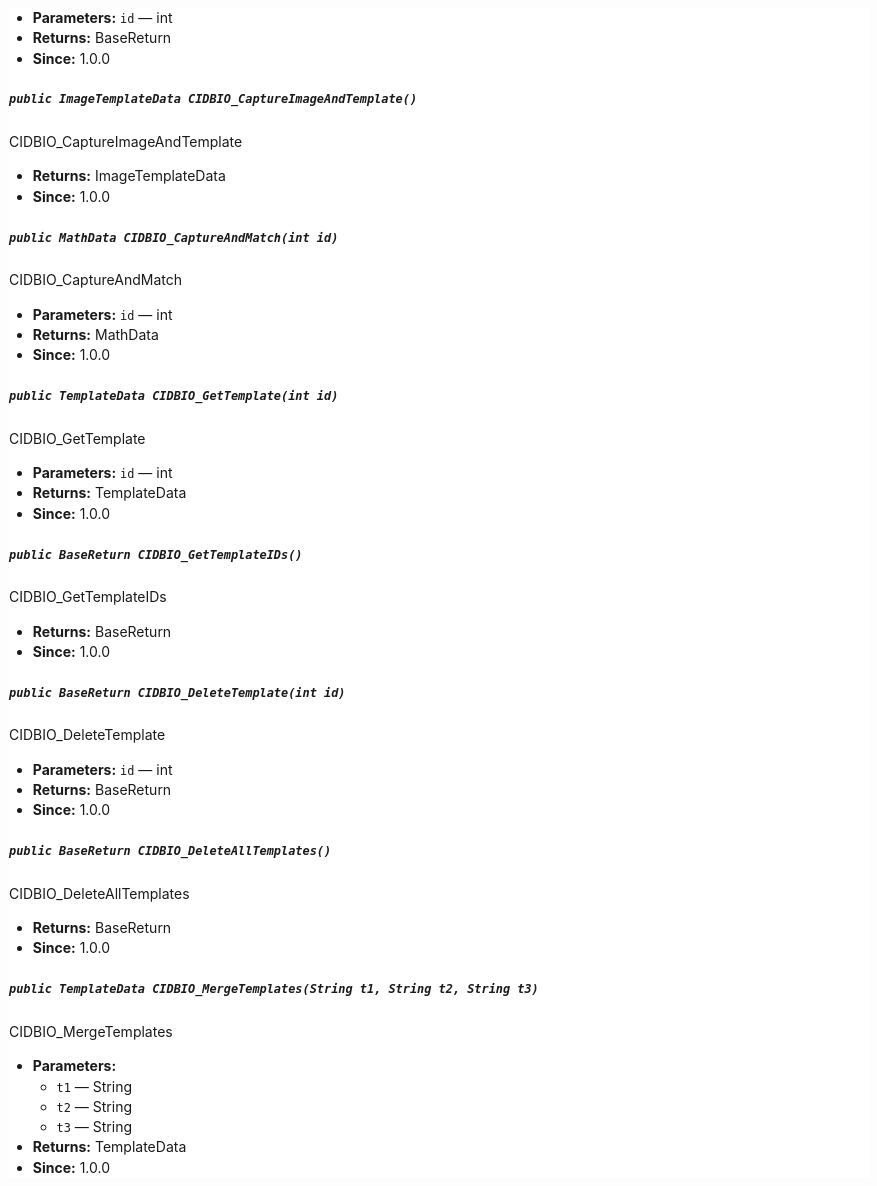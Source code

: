  * **Parameters:** `id` — int
 * **Returns:** BaseReturn
 * **Since:** 1.0.0

##### `public ImageTemplateData CIDBIO_CaptureImageAndTemplate()`

CIDBIO_CaptureImageAndTemplate

 * **Returns:** ImageTemplateData
 * **Since:** 1.0.0

##### `public MathData CIDBIO_CaptureAndMatch(int id)`

CIDBIO_CaptureAndMatch

 * **Parameters:** `id` — int
 * **Returns:** MathData
 * **Since:** 1.0.0

##### `public TemplateData CIDBIO_GetTemplate(int id)`

CIDBIO_GetTemplate

 * **Parameters:** `id` — int
 * **Returns:** TemplateData
 * **Since:** 1.0.0

##### `public BaseReturn CIDBIO_GetTemplateIDs()`

CIDBIO_GetTemplateIDs

 * **Returns:** BaseReturn
 * **Since:** 1.0.0

##### `public BaseReturn CIDBIO_DeleteTemplate(int id)`

CIDBIO_DeleteTemplate

 * **Parameters:** `id` — int
 * **Returns:** BaseReturn
 * **Since:** 1.0.0

##### `public BaseReturn CIDBIO_DeleteAllTemplates()`

CIDBIO_DeleteAllTemplates

 * **Returns:** BaseReturn
 * **Since:** 1.0.0

##### `public TemplateData CIDBIO_MergeTemplates(String t1, String t2, String t3)`

CIDBIO_MergeTemplates

 * **Parameters:**
   * `t1` — String
   * `t2` — String
   * `t3` — String
 * **Returns:** TemplateData
 * **Since:** 1.0.0

